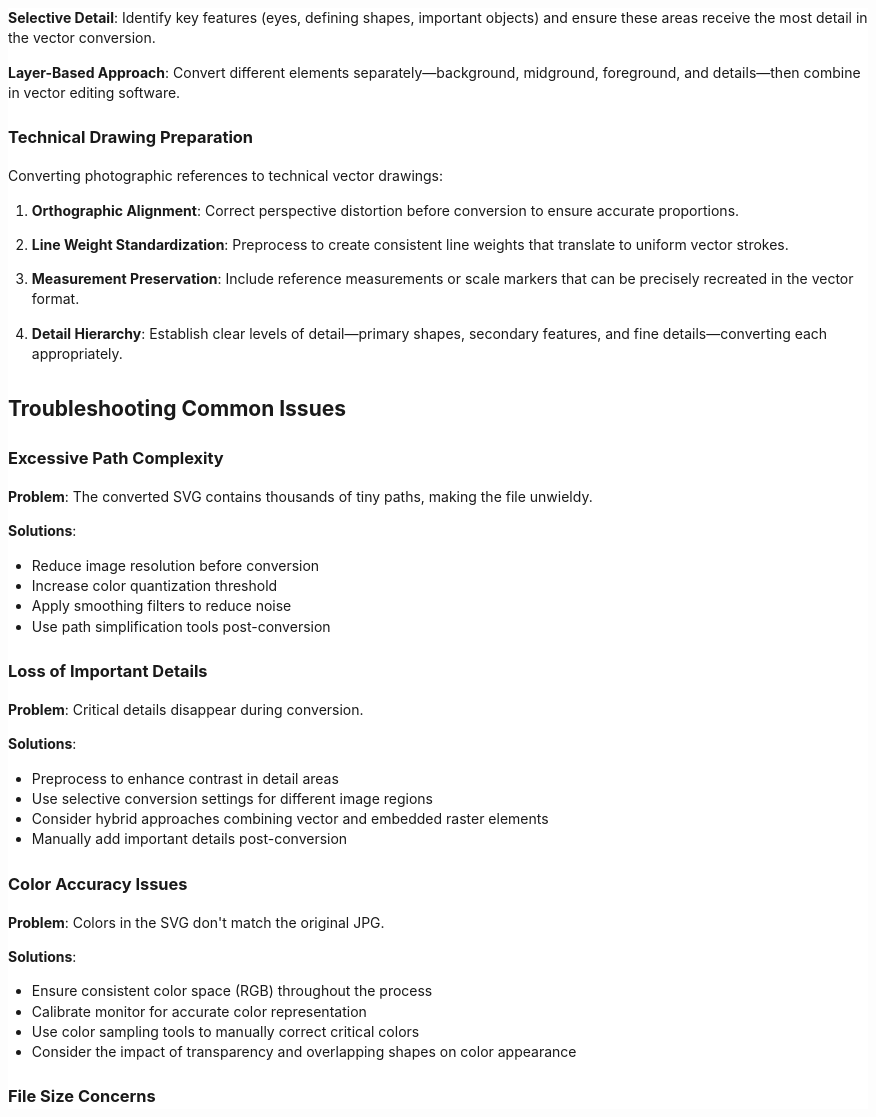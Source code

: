 **Selective Detail**: Identify key features (eyes, defining shapes, important objects) and ensure these areas receive the most detail in the vector conversion.

**Layer-Based Approach**: Convert different elements separately—background, midground, foreground, and details—then combine in vector editing software.

### Technical Drawing Preparation

Converting photographic references to technical vector drawings:

1. **Orthographic Alignment**: Correct perspective distortion before conversion to ensure accurate proportions.

2. **Line Weight Standardization**: Preprocess to create consistent line weights that translate to uniform vector strokes.

3. **Measurement Preservation**: Include reference measurements or scale markers that can be precisely recreated in the vector format.

4. **Detail Hierarchy**: Establish clear levels of detail—primary shapes, secondary features, and fine details—converting each appropriately.

## Troubleshooting Common Issues

### Excessive Path Complexity

**Problem**: The converted SVG contains thousands of tiny paths, making the file unwieldy.

**Solutions**:
- Reduce image resolution before conversion
- Increase color quantization threshold
- Apply smoothing filters to reduce noise
- Use path simplification tools post-conversion

### Loss of Important Details

**Problem**: Critical details disappear during conversion.

**Solutions**:
- Preprocess to enhance contrast in detail areas
- Use selective conversion settings for different image regions
- Consider hybrid approaches combining vector and embedded raster elements
- Manually add important details post-conversion

### Color Accuracy Issues

**Problem**: Colors in the SVG don't match the original JPG.

**Solutions**:
- Ensure consistent color space (RGB) throughout the process
- Calibrate monitor for accurate color representation
- Use color sampling tools to manually correct critical colors
- Consider the impact of transparency and overlapping shapes on color appearance

### File Size Concerns

